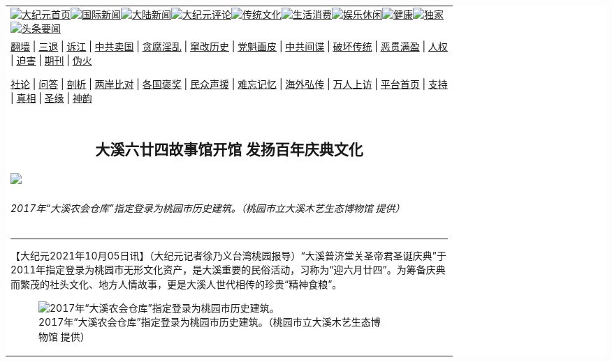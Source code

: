 <a name="1" id="1" target="_blank"></a><span id="1"></span>
<table align=center border="0"><tr><td colspan="2" VALIGN=TOP><a href="https://github.com/zwpqwo316/djy/blob/master/gb/nf1351518.md#1"><img src="https://raw.githubusercontent.com/zwpqwo316/www/master/t/djy/1.jpg" title="大纪元首页" alt="大纪元首页"></a><a href="https://github.com/zwpqwo316/djy/blob/master/gb/n24hr.md#1"><img src="https://raw.githubusercontent.com/zwpqwo316/www/master/t/djy/3.jpg" title="国际新闻" alt="国际新闻"></a><a href="https://github.com/zwpqwo316/djy/blob/master/gb/nsc413.md#1"><img src="https://raw.githubusercontent.com/zwpqwo316/www/master/t/djy/4.jpg" title="大陆新闻" alt="大陆新闻"></a><a href="https://github.com/zwpqwo316/djy/blob/master/gb/news392.md#1"><img src="https://raw.githubusercontent.com/zwpqwo316/www/master/t/djy/5.jpg" title="大纪元评论" alt="大纪元评论"></a><a href="https://github.com/zwpqwo316/djy/blob/master/gb/news2007.md#1"><img src="https://raw.githubusercontent.com/zwpqwo316/www/master/t/djy/6.jpg" title="传统文化" alt="传统文化"></a><a href="https://github.com/zwpqwo316/djy/blob/master/gb/news2008.md#1"><img src="https://raw.githubusercontent.com/zwpqwo316/www/master/t/djy/7.jpg" title="生活消费" alt="生活消费"></a><a href="https://github.com/zwpqwo316/djy/blob/master/gb/ncyule.md#1"><img src="https://raw.githubusercontent.com/zwpqwo316/www/master/t/djy/8.jpg" title="娱乐休闲" alt="娱乐休闲"></a><a href="https://github.com/zwpqwo316/djy/blob/master/gb/nsc1002.md#1"><img src="https://raw.githubusercontent.com/zwpqwo316/www/master/t/djy/9.jpg" title="健康" alt="健康"></a><a href="https://github.com/zwpqwo316/djy/blob/master/gb/nf6092.md#1"><img src="https://raw.githubusercontent.com/zwpqwo316/www/master/t/djy/10a.jpg" title="独家" alt="独家"></a><a href="https://github.com/zwpqwo316/djy/blob/master/gb/nf4514.md#1"><img src="https://raw.githubusercontent.com/zwpqwo316/www/master/t/djy/12a.jpg" title="头条要闻" alt="头条要闻"></a></td></tr>
<tr><td colspan="2" VALIGN=TOP><a target="_blank" href="https://github.com/zwpqwo316/www/blob/master/README.md?zsrh#1">翻墙</a> | <a target="_blank" href="https://github.com/zwpqwo316/djy/blob/master/gb/nf5657.md#1">三退</a> | <a target="_blank" href="https://github.com/zwpqwo316/djy/blob/master/gb/nf6124.md#1">诉江</a> | <a target="_blank" href="https://github.com/zwpqwo316/djy/blob/master/gb/nf1176117.md#1">中共卖国</a> | <a target="_blank" href="https://github.com/zwpqwo316/djy/blob/master/gb/nf5773.md#1">贪腐淫乱</a> | <a target="_blank" href="https://github.com/zwpqwo316/djy/blob/master/gb/nf1176115.md#1">窜改历史</a> | <a target="_blank" href="https://github.com/zwpqwo316/djy/blob/master/gb/nf1176107.md#1">党魁画皮</a> | <a target="_blank" href="https://github.com/zwpqwo316/djy/blob/master/gb/nf1320400.md#1">中共间谍</a> | <a target="_blank" href="https://github.com/zwpqwo316/djy/blob/master/gb/nf1176114.md#1">破坏传统</a> | <a target="_blank" href="https://github.com/zwpqwo316/ntdtv/blob/master/gb/prog447_1.md#1">恶贯满盈</a> | <a target="_blank" href="https://github.com/zwpqwo316/djy/blob/master/gb/ncid278.md#1">人权</a> | <a target="_blank" href="https://github.com/zwpqwo316/djy/blob/master/gb/nf1176111.md#1">迫害</a> | <a target="_blank" href="https://gitlab.com/szzdlab/mh-qikan/blob/master/README.md#1">期刊</a> | <a target="_blank" href="https://github.com/zwpqwo316/djy/blob/master/gb/nf5562.md#1">伪火</a></p><p><a target="_blank" href="https://github.com/zwpqwo316/djy/blob/master/gb/9p.md#1">社论</a> | <a target="_blank" href="https://github.com/zwpqwo316/djy/blob/master/gb/nf4378.md#1">问答</a> | <a target="_blank" href="https://github.com/zwpqwo316/djy/blob/master/gb/nf5792.md#1">剖析</a> | <a target="_blank" href="https://github.com/zwpqwo316/djy/blob/master/gb/nf5735.md#1">两岸比对</a> | <a target="_blank" href="https://github.com/zwpqwo316/djy/blob/master/gb/nf6119.md#1">各国褒奖</a> | <a target="_blank" href="https://github.com/zwpqwo316/djy/blob/master/gb/nf6120.md#1">民众声援</a> | <a target="_blank" href="https://github.com/zwpqwo316/djy/blob/master/gb/nf1188594.md#1">难忘记忆</a> | <a target="_blank" href="https://github.com/zwpqwo316/djy/blob/master/gb/nf3180.md#1">海外弘传</a> | <a target="_blank" href="https://github.com/zwpqwo316/djy/blob/master/gb/nf5410.md#1">万人上访</a> | <a target="_blank" href="https://github.com/zwpqwo316/www/blob/master/README.md?zsrh#1">平台首页</a> | <a target="_blank" href="https://github.com/zwpqwo316/djy/blob/master/gb/nf4386.md#1">支持</a> | <a target="_blank" href="https://github.com/zwpqwo316/djy/blob/master/gb/nf4389.md#1">真相</a> | <a target="_blank" href="https://github.com/zwpqwo316/djy/blob/master/gb/nf5790.md#1">圣缘</a> | <a target="_blank" href="https://github.com/zwpqwo316/djy/blob/master/gb/nf4786.md#1">神韵</a></td></tr>
<tr><td VALIGN=TOP width="626"><h2 align=center>大溪六廿四故事馆开馆 发扬百年庆典文化</h2>
<img width="600" src="https://i.epochtimes.com/assets/uploads/2021/10/id13282631-520389-600x400.jpeg" />
<h6>2017年“大溪农会仓库”指定登录为桃园市历史建筑。（桃园市立大溪木艺生态博物馆 提供）
</h6>
<hr>
<p>【大纪元2021年10月05日讯】（大纪元记者徐乃义台湾桃园报导）“大溪普济堂关圣帝君圣诞庆典”于2011年指定登录为桃园市无形文化资产，是大溪重要的民俗活动，习称为“迎六月廿四”。为筹备庆典而繁茂的社头文化、地方人情故事，更是大溪人世代相传的珍贵“精神食粮”。</p>
<figure id="13282632" aria-describedby="caption-13282632" style="width: 500px" class="wp-caption aligncenter"><ahref=" https://i.epochtimes.com/assets/uploads/2021/10/id13282632-520390-450x300.jpeg" target="_blank" rel="noreferrer noopener"> <img src="https://i.epochtimes.com/assets/uploads/2021/10/id13282632-520390-450x300.jpeg" alt="2017年“大溪农会仓库”指定登录为桃园市历史建筑。" width="500" /></a><figcaption id="caption-13282632" class="wp-caption-text">2017年“大溪农会仓库”指定登录为桃园市<ahref="https://github.com/zwpqwo316/djy/blob/master/gb/tag/%E5%8E%86%E5%8F%B2%E5%BB%BA%E7%AD%91.md#1">历史建筑</a>。（桃园市立大溪木艺生态博物馆 提供）</figcaption></figure>